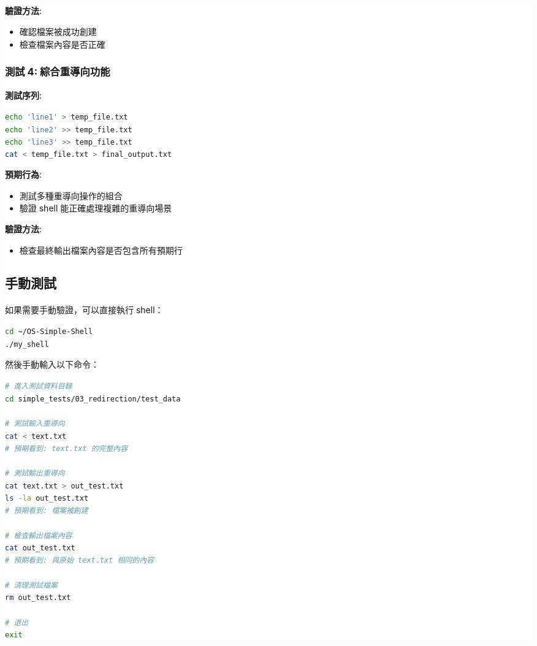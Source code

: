 **驗證方法**: 
- 確認檔案被成功創建
- 檢查檔案內容是否正確

### 測試 4: 綜合重導向功能

**測試序列**:
```bash
echo 'line1' > temp_file.txt
echo 'line2' >> temp_file.txt
echo 'line3' >> temp_file.txt
cat < temp_file.txt > final_output.txt
```

**預期行為**:
- 測試多種重導向操作的組合
- 驗證 shell 能正確處理複雜的重導向場景

**驗證方法**: 
- 檢查最終輸出檔案內容是否包含所有預期行

## 手動測試
如果需要手動驗證，可以直接執行 shell：

```bash
cd ~/OS-Simple-Shell
./my_shell
```

然後手動輸入以下命令：

```bash
# 進入測試資料目錄
cd simple_tests/03_redirection/test_data

# 測試輸入重導向
cat < text.txt
# 預期看到: text.txt 的完整內容

# 測試輸出重導向
cat text.txt > out_test.txt
ls -la out_test.txt
# 預期看到: 檔案被創建

# 檢查輸出檔案內容
cat out_test.txt
# 預期看到: 與原始 text.txt 相同的內容

# 清理測試檔案
rm out_test.txt

# 退出
exit
```
